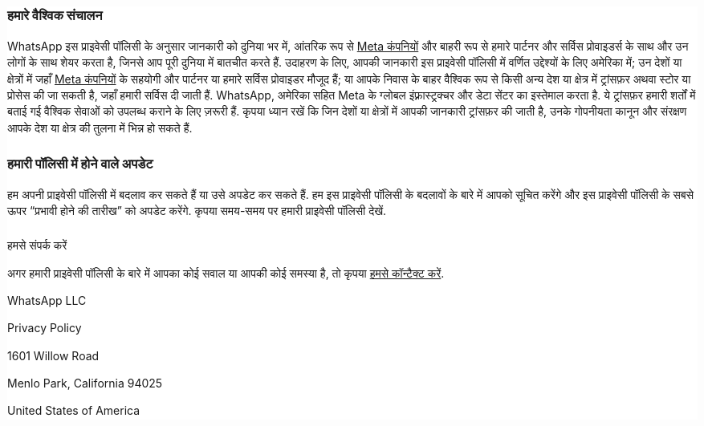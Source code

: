 ### हमारे वैश्विक संचालन

WhatsApp इस प्राइवेसी पॉलिसी के अनुसार जानकारी को दुनिया भर में, आंतरिक रूप से [Meta कंपनियों](https://faq.whatsapp.com/general/security-and-privacy/the-facebook-companies) और बाहरी रूप से हमारे पार्टनर और सर्विस प्रोवाइडर्स के साथ और उन लोगों के साथ शेयर करता है, जिनसे आप पूरी दुनिया में बातचीत करते हैं. उदाहरण के लिए, आपकी जानकारी इस प्राइवेसी पॉलिसी में वर्णित उद्देश्यों के लिए अमेरिका में; उन देशों या क्षेत्रों में जहाँ [Meta कंपनियों](https://faq.whatsapp.com/general/security-and-privacy/the-facebook-companies) के सहयोगी और पार्टनर या हमारे सर्विस प्रोवाइडर मौजूद हैं; या आपके निवास के बाहर वैश्विक रूप से किसी अन्य देश या क्षेत्र में ट्रांसफ़र अथवा स्टोर या प्रोसेस की जा सकती है, जहाँ हमारी सर्विस दी जाती हैं. WhatsApp, अमेरिका सहित Meta के ग्लोबल इंफ़्रास्ट्रक्चर और डेटा सेंटर का इस्तेमाल करता है. ये ट्रांसफ़र हमारी शर्तों में बताई गई वैश्विक सेवाओं को उपलब्ध कराने के लिए ज़रूरी हैं. कृपया ध्यान रखें कि जिन देशों या क्षेत्रों में आपकी जानकारी ट्रांसफ़र की जाती है, उनके गोपनीयता कानून और संरक्षण आपके देश या क्षेत्र की तुलना में भिन्न हो सकते हैं.

### हमारी पॉलिसी में होने वाले अपडेट

हम अपनी प्राइवेसी पॉलिसी में बदलाव कर सकते हैं या उसे अपडेट कर सकते हैं. हम इस प्राइवेसी पॉलिसी के बदलावों के बारे में आपको सूचित करेंगे और इस प्राइवेसी पॉलिसी के सबसे ऊपर “प्रभावी होने की तारीख” को अपडेट करेंगे. कृपया समय-समय पर हमारी प्राइवेसी पॉलिसी देखें.

  
  

### 

हमसे संपर्क करें

अगर हमारी प्राइवेसी पॉलिसी के बारे में आपका कोई सवाल या आपकी कोई समस्या है, तो कृपया [हमसे कॉन्टैक्ट करें](https://www.whatsapp.com/contact/forms/915483389072145).

WhatsApp LLC  
  
Privacy Policy  
  
1601 Willow Road  
  
Menlo Park, California 94025  
  
United States of America